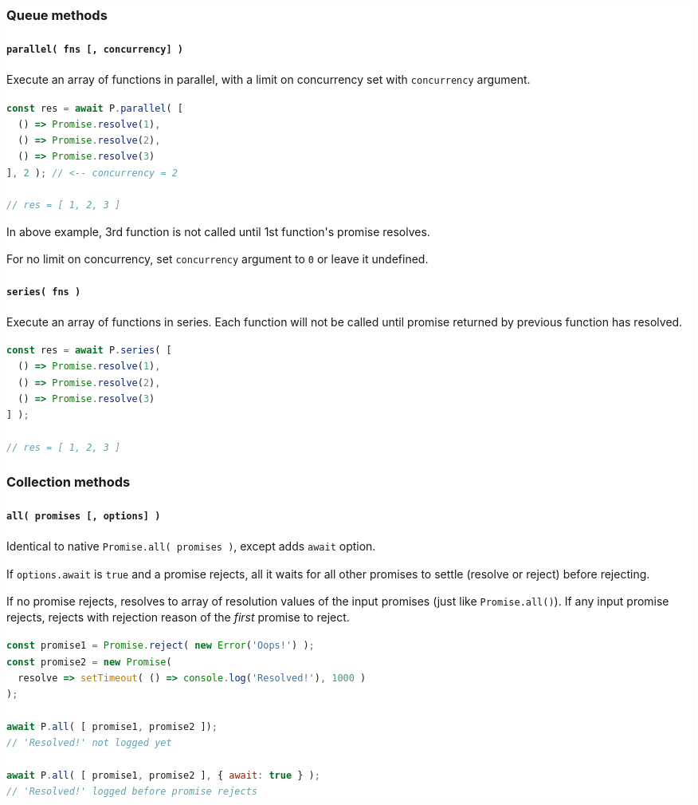 ### Queue methods

#### `parallel( fns [, concurrency] )`

Execute an array of functions in parallel, with a limit on concurrency set with `concurrency` argument.

```js
const res = await P.parallel( [
  () => Promise.resolve(1),
  () => Promise.resolve(2),
  () => Promise.resolve(3)
], 2 ); // <-- concurrency = 2

// res = [ 1, 2, 3 ]
```

In above example, 3rd function is not called until 1st function's promise resolves.

For no limit on concurrency, set `concurrency` argument to `0` or leave it undefined.

#### `series( fns )`

Execute an array of functions in series. Each function will not be called until promise returned by previous function has resolved.

```js
const res = await P.series( [
  () => Promise.resolve(1),
  () => Promise.resolve(2),
  () => Promise.resolve(3)
] );

// res = [ 1, 2, 3 ]
```

### Collection methods

#### `all( promises [, options] )`

Identical to native `Promise.all( promises )`, except adds `await` option.

If `options.await` is `true` and a promise rejects, all it waits for all other promises to settle (resolve or reject) before rejecting.

If no promise rejects, resolves to array of resolution values of the input promises (just like `Promise.all()`). If any input promise rejects, rejects with rejection reason of the *first* promise to reject.

```js
const promise1 = Promise.reject( new Error('Oops!') );
const promise2 = new Promise(
  resolve => setTimeout( () => console.log('Resolved!'), 1000 )
);

await P.all( [ promise1, promise2 ]);
// 'Resolved!' not logged yet

await P.all( [ promise1, promise2 ], { await: true } );
// 'Resolved!' logged before promise rejects
```
